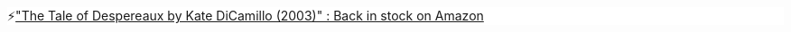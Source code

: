 <p>⚡<a id="aflink" href="https://www.amazon.com/gp/search?ie=UTF8&tag=klayu00-20&linkCode=ur2&linkId=6639bed89a8ad8dd2705e40644eb43d3&camp=1789&creative=9325&index=books&keywords=The Tale of Despereaux by Kate DiCamillo (2003)" class="one" target="_blank" title='"The Tale of Despereaux by Kate DiCamillo (2003)" : Back in stock on Amazon'>"The Tale of Despereaux by Kate DiCamillo (2003)" : Back in stock on Amazon</a></p>
